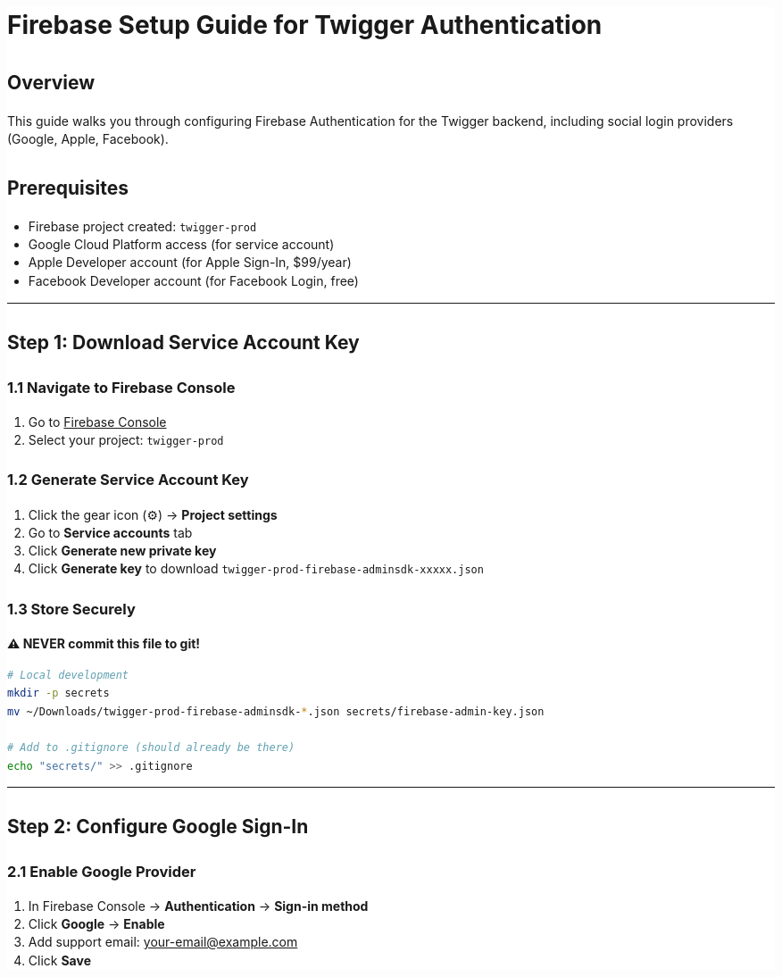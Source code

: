 # Firebase Setup Guide for Twigger Authentication

## Overview
This guide walks you through configuring Firebase Authentication for the Twigger backend, including social login providers (Google, Apple, Facebook).

## Prerequisites
- Firebase project created: `twigger-prod`
- Google Cloud Platform access (for service account)
- Apple Developer account (for Apple Sign-In, $99/year)
- Facebook Developer account (for Facebook Login, free)

---

## Step 1: Download Service Account Key

### 1.1 Navigate to Firebase Console
1. Go to [Firebase Console](https://console.firebase.google.com)
2. Select your project: `twigger-prod`

### 1.2 Generate Service Account Key
1. Click the gear icon (⚙️) → **Project settings**
2. Go to **Service accounts** tab
3. Click **Generate new private key**
4. Click **Generate key** to download `twigger-prod-firebase-adminsdk-xxxxx.json`

### 1.3 Store Securely
**⚠️ NEVER commit this file to git!**

```bash
# Local development
mkdir -p secrets
mv ~/Downloads/twigger-prod-firebase-adminsdk-*.json secrets/firebase-admin-key.json

# Add to .gitignore (should already be there)
echo "secrets/" >> .gitignore
```

---

## Step 2: Configure Google Sign-In

### 2.1 Enable Google Provider
1. In Firebase Console → **Authentication** → **Sign-in method**
2. Click **Google** → **Enable**
3. Add support email: your-email@example.com
4. Click **Save**
